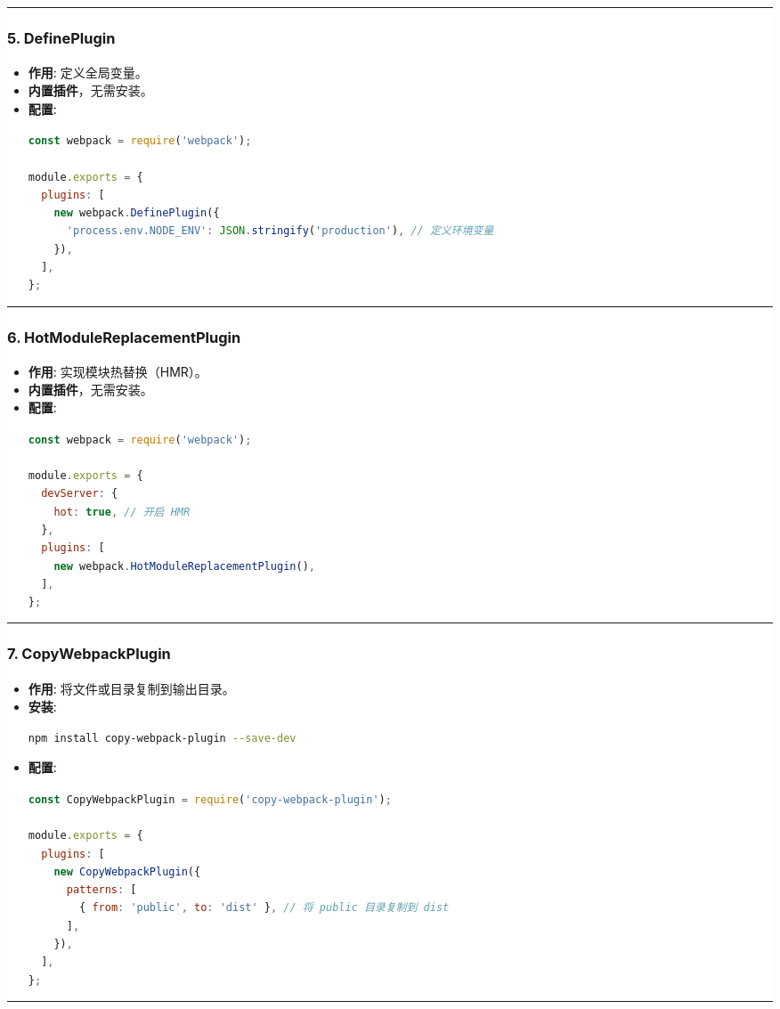
---

### **5. DefinePlugin**
- **作用**: 定义全局变量。
- **内置插件**，无需安装。
- **配置**:
  ```javascript
  const webpack = require('webpack');

  module.exports = {
    plugins: [
      new webpack.DefinePlugin({
        'process.env.NODE_ENV': JSON.stringify('production'), // 定义环境变量
      }),
    ],
  };
  ```

---

### **6. HotModuleReplacementPlugin**
- **作用**: 实现模块热替换（HMR）。
- **内置插件**，无需安装。
- **配置**:
  ```javascript
  const webpack = require('webpack');

  module.exports = {
    devServer: {
      hot: true, // 开启 HMR
    },
    plugins: [
      new webpack.HotModuleReplacementPlugin(),
    ],
  };
  ```

---

### **7. CopyWebpackPlugin**
- **作用**: 将文件或目录复制到输出目录。
- **安装**:
  ```bash
  npm install copy-webpack-plugin --save-dev
  ```
- **配置**:
  ```javascript
  const CopyWebpackPlugin = require('copy-webpack-plugin');

  module.exports = {
    plugins: [
      new CopyWebpackPlugin({
        patterns: [
          { from: 'public', to: 'dist' }, // 将 public 目录复制到 dist
        ],
      }),
    ],
  };
  ```

---
